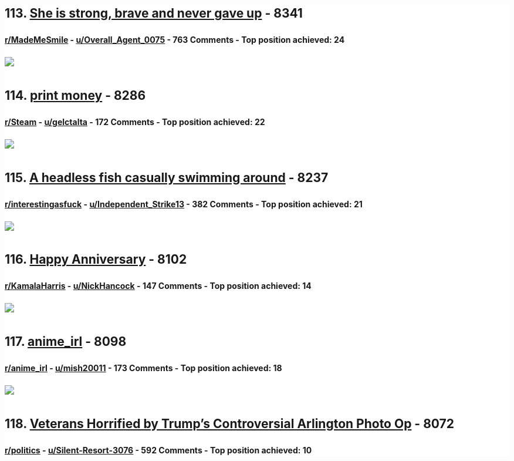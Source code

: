 ## 113. [She is strong, brave and never gave up](http://reddit.com/r/MadeMeSmile/comments/1f3mysq/she_is_strong_brave_and_never_gave_up/) - 8341
#### [r/MadeMeSmile](http://reddit.com/r/MadeMeSmile) - [u/Overall_Agent_0075](http://reddit.com/u/Overall_Agent_0075) - 763 Comments - Top position achieved: 24

<a href="https://v.redd.it/4kjdfw1ohhld1"><img src="https://external-preview.redd.it/N3ZkOXhjb25oaGxkMQzkLgI3IRITR4VcOkRCDs-vXsURUhZRVJAFcnthd9rs.png?width=140&amp;height=140&amp;crop=140:140,smart&amp;format=jpg&amp;v=enabled&amp;lthumb=true&amp;s=9fdfd94f159e33535acc78c76398b9523753a82a"></img></a>

## 114. [print money](http://reddit.com/r/Steam/comments/1f3nbjl/print_money/) - 8286
#### [r/Steam](http://reddit.com/r/Steam) - [u/gelctalta](http://reddit.com/u/gelctalta) - 172 Comments - Top position achieved: 22

<a href="https://i.redd.it/yqylao8gkhld1.jpeg"><img src="https://b.thumbs.redditmedia.com/9PimldfpVend7wwsZPhWNwEfrJ7z0OLY0vbzYahPocY.jpg"></img></a>

## 115. [A headless fish casually swimming around](http://reddit.com/r/interestingasfuck/comments/1f31tbk/a_headless_fish_casually_swimming_around/) - 8237
#### [r/interestingasfuck](http://reddit.com/r/interestingasfuck) - [u/Independent_Strike13](http://reddit.com/u/Independent_Strike13) - 382 Comments - Top position achieved: 21

<a href="https://v.redd.it/cmt3tme55cld1"><img src="https://external-preview.redd.it/bDhrYzIxYjU1Y2xkMVgUcKaFpJmxHKwCd6qMtOJgYWEgo4F1lsB1dXxy8Tan.png?width=140&amp;height=140&amp;crop=140:140,smart&amp;format=jpg&amp;v=enabled&amp;lthumb=true&amp;s=372157be751adf8bd2c37fff04c4baefd631e808"></img></a>

## 116. [Happy Anniversary](http://reddit.com/r/KamalaHarris/comments/1f3o0ih/happy_anniversary/) - 8102
#### [r/KamalaHarris](http://reddit.com/r/KamalaHarris) - [u/NickHancock](http://reddit.com/u/NickHancock) - 147 Comments - Top position achieved: 14

<a href="https://i.redd.it/3927435zphld1.jpeg"><img src="https://a.thumbs.redditmedia.com/_hE3HsFSMfqBt21vr993g68lI0LWrVfaVHBd0UFdgs0.jpg"></img></a>

## 117. [anime_irl](http://reddit.com/r/anime_irl/comments/1f30s86/anime_irl/) - 8098
#### [r/anime_irl](http://reddit.com/r/anime_irl) - [u/mish20011](http://reddit.com/u/mish20011) - 173 Comments - Top position achieved: 18

<a href="https://i.redd.it/ghjnw5ihubld1.png"><img src="image"></img></a>

## 118. [Veterans Horrified by Trump’s Controversial Arlington Photo Op](http://reddit.com/r/politics/comments/1f3peku/veterans_horrified_by_trumps_controversial/) - 8072
#### [r/politics](http://reddit.com/r/politics) - [u/Silent-Resort-3076](http://reddit.com/u/Silent-Resort-3076) - 592 Comments - Top position achieved: 10
